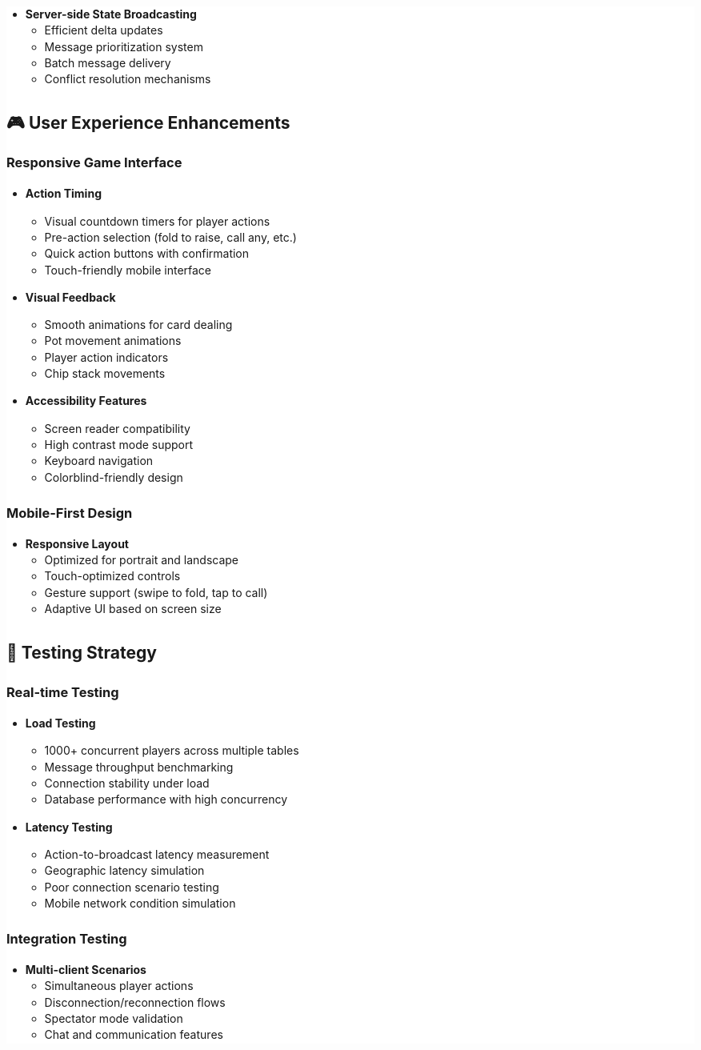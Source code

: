 - **Server-side State Broadcasting**
  - Efficient delta updates
  - Message prioritization system
  - Batch message delivery
  - Conflict resolution mechanisms

## 🎮 User Experience Enhancements

### Responsive Game Interface
- **Action Timing**
  - Visual countdown timers for player actions
  - Pre-action selection (fold to raise, call any, etc.)
  - Quick action buttons with confirmation
  - Touch-friendly mobile interface

- **Visual Feedback**
  - Smooth animations for card dealing
  - Pot movement animations
  - Player action indicators
  - Chip stack movements

- **Accessibility Features**
  - Screen reader compatibility
  - High contrast mode support
  - Keyboard navigation
  - Colorblind-friendly design

### Mobile-First Design
- **Responsive Layout**
  - Optimized for portrait and landscape
  - Touch-optimized controls
  - Gesture support (swipe to fold, tap to call)
  - Adaptive UI based on screen size

## 🧪 Testing Strategy

### Real-time Testing
- **Load Testing**
  - 1000+ concurrent players across multiple tables
  - Message throughput benchmarking
  - Connection stability under load
  - Database performance with high concurrency

- **Latency Testing**
  - Action-to-broadcast latency measurement
  - Geographic latency simulation
  - Poor connection scenario testing
  - Mobile network condition simulation

### Integration Testing
- **Multi-client Scenarios**
  - Simultaneous player actions
  - Disconnection/reconnection flows
  - Spectator mode validation
  - Chat and communication features
